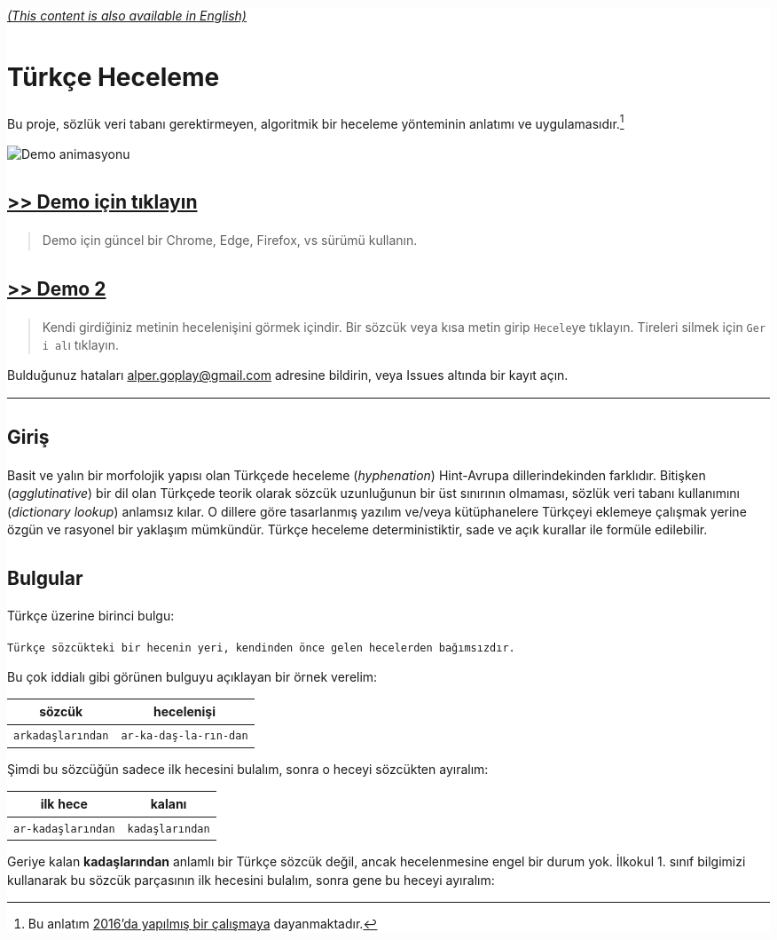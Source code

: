 [*(This content is also available in English)*](README_EN.md)  
# Türkçe Heceleme
Bu proje, sözlük veri tabanı gerektirmeyen, algoritmik bir heceleme yönteminin anlatımı ve uygulamasıdır.[^1]

![Demo animasyonu](./demo.gif)


## [>> Demo için tıklayın](https://alperali.github.io/hecele/)
> Demo için güncel bir Chrome, Edge, Firefox, vs sürümü kullanın.

## [>> Demo 2](https://alperali.github.io/hecele/seslemle.html)
> Kendi girdiğiniz metinin hecelenişini görmek içindir. Bir sözcük veya
> kısa metin girip `Hecele`ye tıklayın. Tireleri silmek için `Geri al`ı tıklayın.

Bulduğunuz hataları alper.goplay@gmail.com adresine bildirin, veya Issues altında bir kayıt açın.

---

## Giriş
Basit ve yalın bir morfolojik yapısı olan Türkçede heceleme (*hyphenation*) Hint-Avrupa dillerindekinden farklıdır.
Bitişken (*agglutinative*) bir dil olan Türkçede teorik olarak sözcük uzunluğunun bir üst sınırının olmaması, sözlük veri tabanı kullanımını (*dictionary lookup*) anlamsız kılar.
O dillere göre tasarlanmış yazılım ve/veya kütüphanelere Türkçeyi eklemeye çalışmak yerine özgün ve rasyonel bir yaklaşım mümkündür. Türkçe heceleme deterministiktir, sade ve açık kurallar ile formüle edilebilir.

## Bulgular
Türkçe üzerine birinci bulgu:

    Türkçe sözcükteki bir hecenin yeri, kendinden önce gelen hecelerden bağımsızdır.

Bu çok iddialı gibi görünen bulguyu açıklayan bir örnek verelim:

| sözcük | hecelenişi |
| --- | --- |
| `arkadaşlarından` | `ar-ka-daş-la-rın-dan` |

Şimdi bu sözcüğün sadece ilk hecesini bulalım, sonra o heceyi sözcükten ayıralım:

| ilk hece | kalanı |
| --- | --- |
| `ar-kadaşlarından` | `kadaşlarından` |

Geriye kalan **kadaşlarından** anlamlı bir Türkçe sözcük değil, ancak hecelenmesine engel bir durum yok. İlkokul 1. sınıf bilgimizi kullanarak bu sözcük parçasının ilk hecesini bulalım, sonra gene bu heceyi ayıralım:


[^1]: Bu anlatım [2016’da yapılmış bir çalışmaya](https://github.com/alperali/jsders/blob/6fe279dcfe836bf6c98fd04a6403281414f4d57f/hecele.js) dayanmaktadır.
[^2]: Örüntüler standart Javascript RegEx nesnesini baz alır. Sistem *locale* ayarlarına göre değişkenlik gösterdiği için *character class* ve *range* kullanımı tercih edilmemiştir.
[^3]: https://developer.mozilla.org/en-US/docs/Web/CSS/hyphens
[^4]: https://www.tdk.gov.tr/icerik/yazim-kurallari/hece-yapisi-ve-satir-sonunda-kelimelerin-bolunmesi/
[^5]: TDK’nin ifadesi kendi verdiği örnekle çelişmektedir: *Karaosmanoğlu* örneğindeki durum ilk hece değil dördüncü hecede mevcuttur. Kendi tablomuzda da ilk heceyi aşan pek çok örnek vardır. 2015 yılından sonra ortaya çıktığı tahmin edilen bu muğlak heceleme kuralının kamuya açık bir gerekçesine ulaşılamamıştır.
[^6]: **A** sütunundaki gibi yapılan heceleme, birleşik sözcükteki birleşim noktası algısını bozar ve zamanla bunun birleşik sözcük olduğunu unutturur, birleşik sözcüklerin değeri ve üretilmesi gelecekte bilinmez olabilir.
